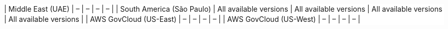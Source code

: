 | Middle East \(UAE\) | – | – | – | – | 
| South America \(São Paulo\) | All available versions | All available versions | All available versions | All available versions | 
| AWS GovCloud \(US\-East\) | – | – | – | – | 
| AWS GovCloud \(US\-West\) | – | – | – | – | 